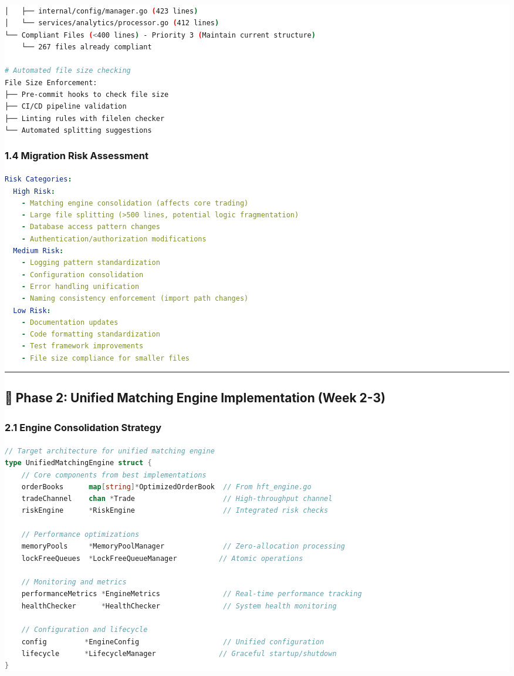 ```bash
│   ├── internal/config/manager.go (423 lines)
│   └── services/analytics/processor.go (412 lines)
└── Compliant Files (<400 lines) - Priority 3 (Maintain current structure)
    └── 267 files already compliant

# Automated file size checking
File Size Enforcement:
├── Pre-commit hooks to check file size
├── CI/CD pipeline validation
├── Linting rules with filelen checker
└── Automated splitting suggestions
```

### **1.4 Migration Risk Assessment**
```yaml
Risk Categories:
  High Risk:
    - Matching engine consolidation (affects core trading)
    - Large file splitting (>500 lines, potential logic fragmentation)
    - Database access pattern changes
    - Authentication/authorization modifications
  Medium Risk:
    - Logging pattern standardization
    - Configuration consolidation
    - Error handling unification
    - Naming consistency enforcement (import path changes)
  Low Risk:
    - Documentation updates
    - Code formatting standardization
    - Test framework improvements
    - File size compliance for smaller files
```

---

## 🚀 **Phase 2: Unified Matching Engine Implementation** (Week 2-3)

### **2.1 Engine Consolidation Strategy**
```go
// Target architecture for unified matching engine
type UnifiedMatchingEngine struct {
    // Core components from best implementations
    orderBooks      map[string]*OptimizedOrderBook  // From hft_engine.go
    tradeChannel    chan *Trade                     // High-throughput channel
    riskEngine      *RiskEngine                     // Integrated risk checks
    
    // Performance optimizations
    memoryPools     *MemoryPoolManager              // Zero-allocation processing
    lockFreeQueues  *LockFreeQueueManager          // Atomic operations
    
    // Monitoring and metrics
    performanceMetrics *EngineMetrics               // Real-time performance tracking
    healthChecker      *HealthChecker               // System health monitoring
    
    // Configuration and lifecycle
    config         *EngineConfig                    // Unified configuration
    lifecycle      *LifecycleManager               // Graceful startup/shutdown
}
```
